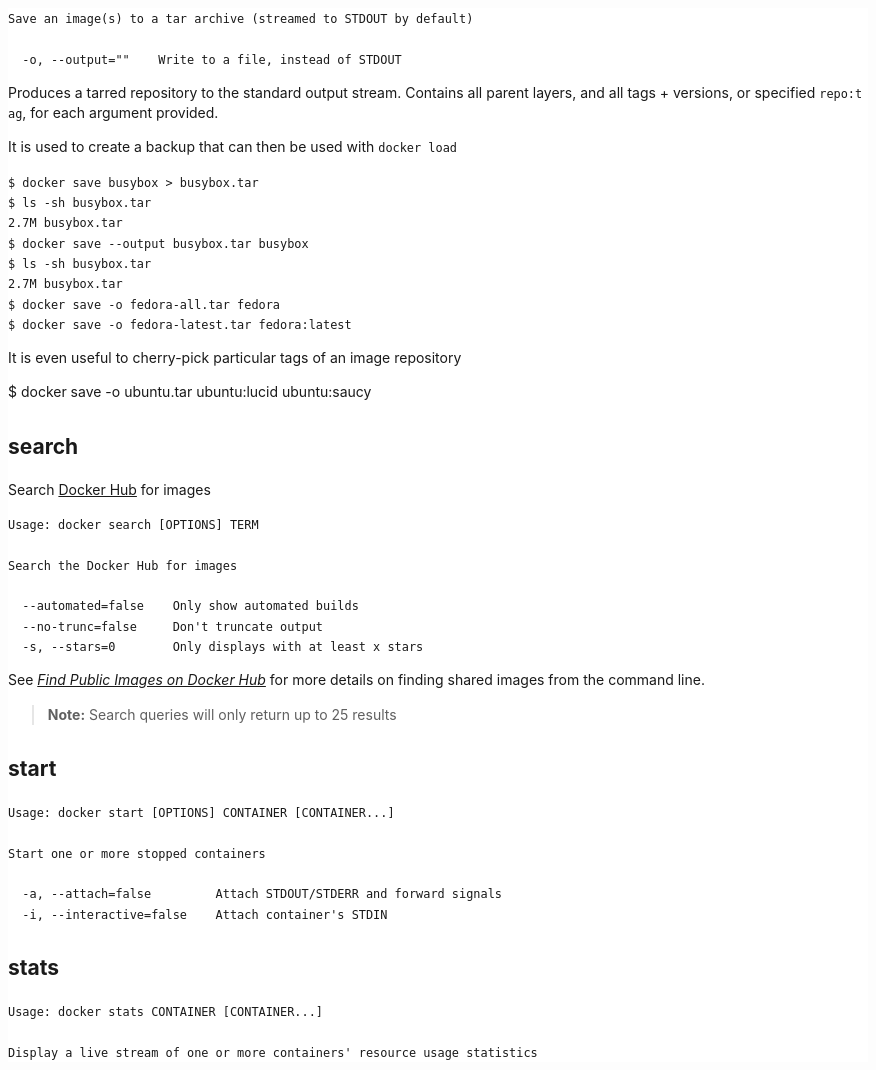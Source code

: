     Save an image(s) to a tar archive (streamed to STDOUT by default)

      -o, --output=""    Write to a file, instead of STDOUT

Produces a tarred repository to the standard output stream.
Contains all parent layers, and all tags + versions, or specified `repo:tag`, for
each argument provided.

It is used to create a backup that can then be used with `docker load`

    $ docker save busybox > busybox.tar
    $ ls -sh busybox.tar
    2.7M busybox.tar
    $ docker save --output busybox.tar busybox
    $ ls -sh busybox.tar
    2.7M busybox.tar
    $ docker save -o fedora-all.tar fedora
    $ docker save -o fedora-latest.tar fedora:latest

It is even useful to cherry-pick particular tags of an image repository

   $ docker save -o ubuntu.tar ubuntu:lucid ubuntu:saucy

## search

Search [Docker Hub](https://hub.docker.com) for images

    Usage: docker search [OPTIONS] TERM

    Search the Docker Hub for images

      --automated=false    Only show automated builds
      --no-trunc=false     Don't truncate output
      -s, --stars=0        Only displays with at least x stars

See [*Find Public Images on Docker Hub*](
/userguide/dockerrepos/#searching-for-images) for
more details on finding shared images from the command line.

> **Note:**
> Search queries will only return up to 25 results

## start

    Usage: docker start [OPTIONS] CONTAINER [CONTAINER...]

    Start one or more stopped containers

      -a, --attach=false         Attach STDOUT/STDERR and forward signals
      -i, --interactive=false    Attach container's STDIN

## stats

    Usage: docker stats CONTAINER [CONTAINER...]

    Display a live stream of one or more containers' resource usage statistics
